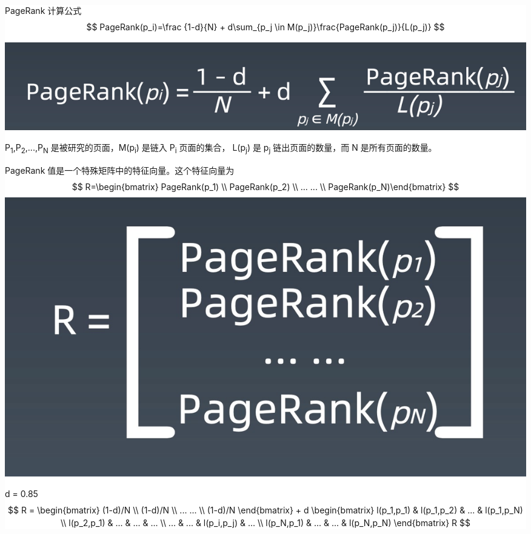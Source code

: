 PageRank 计算公式
$$
PageRank(p_i)=\frac {1-d}{N} + d\sum_{p_j \in M(p_j)}\frac{PageRank(p_j)}{L(p_j)}
$$


![formula3](formula3.png)

P<sub>1</sub>,P<sub>2</sub>,...,P<sub>N</sub> 是被研究的页面，M(p<sub>i</sub>) 是链入 P<sub>i</sub> 页面的集合， L(p<sub>j</sub>) 是 p<sub>j</sub> 链出页面的数量，而 N 是所有页面的数量。

PageRank 值是一个特殊矩阵中的特征向量。这个特征向量为
$$
R=\begin{bmatrix} PageRank(p_1) \\ PageRank(p_2) \\ ... ... \\ PageRank(p_N)\end{bmatrix}
$$
![bmatrix](bmatrix.png)

d = 0.85
$$
R = \begin{bmatrix} (1-d)/N \\ (1-d)/N \\ ... ... \\ (1-d)/N \end{bmatrix} + d \begin{bmatrix} l(p_1,p_1) & l(p_1,p_2) & ... & l(p_1,p_N) \\ l(p_2,p_1) & ... & ... & ... \\ ... & ... & l(p_i,p_j) & ... \\ l(p_N,p_1) & ... & ... & l(p_N,p_N) \end{bmatrix} R
$$